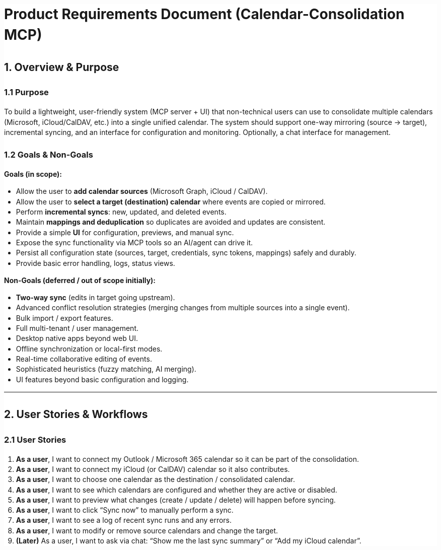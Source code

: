 # Product Requirements Document (Calendar-Consolidation MCP)

## 1. Overview & Purpose

### 1.1 Purpose

To build a lightweight, user-friendly system (MCP server + UI) that non-technical users can use to consolidate multiple calendars (Microsoft, iCloud/CalDAV, etc.) into a single unified calendar. The system should support one-way mirroring (source → target), incremental syncing, and an interface for configuration and monitoring. Optionally, a chat interface for management.

### 1.2 Goals & Non-Goals

**Goals (in scope):**

* Allow the user to **add calendar sources** (Microsoft Graph, iCloud / CalDAV).
* Allow the user to **select a target (destination) calendar** where events are copied or mirrored.
* Perform **incremental syncs**: new, updated, and deleted events.
* Maintain **mappings and deduplication** so duplicates are avoided and updates are consistent.
* Provide a simple **UI** for configuration, previews, and manual sync.
* Expose the sync functionality via MCP tools so an AI/agent can drive it.
* Persist all configuration state (sources, target, credentials, sync tokens, mappings) safely and durably.
* Provide basic error handling, logs, status views.

**Non-Goals (deferred / out of scope initially):**

* **Two-way sync** (edits in target going upstream).
* Advanced conflict resolution strategies (merging changes from multiple sources into a single event).
* Bulk import / export features.
* Full multi-tenant / user management.
* Desktop native apps beyond web UI.
* Offline synchronization or local-first modes.
* Real-time collaborative editing of events.
* Sophisticated heuristics (fuzzy matching, AI merging).
* UI features beyond basic configuration and logging.

---

## 2. User Stories & Workflows

### 2.1 User Stories

1. **As a user**, I want to connect my Outlook / Microsoft 365 calendar so it can be part of the consolidation.
2. **As a user**, I want to connect my iCloud (or CalDAV) calendar so it also contributes.
3. **As a user**, I want to choose one calendar as the destination / consolidated calendar.
4. **As a user**, I want to see which calendars are configured and whether they are active or disabled.
5. **As a user**, I want to preview what changes (create / update / delete) will happen before syncing.
6. **As a user**, I want to click “Sync now” to manually perform a sync.
7. **As a user**, I want to see a log of recent sync runs and any errors.
8. **As a user**, I want to modify or remove source calendars and change the target.
9. **(Later)** As a user, I want to ask via chat: “Show me the last sync summary” or “Add my iCloud calendar”.
